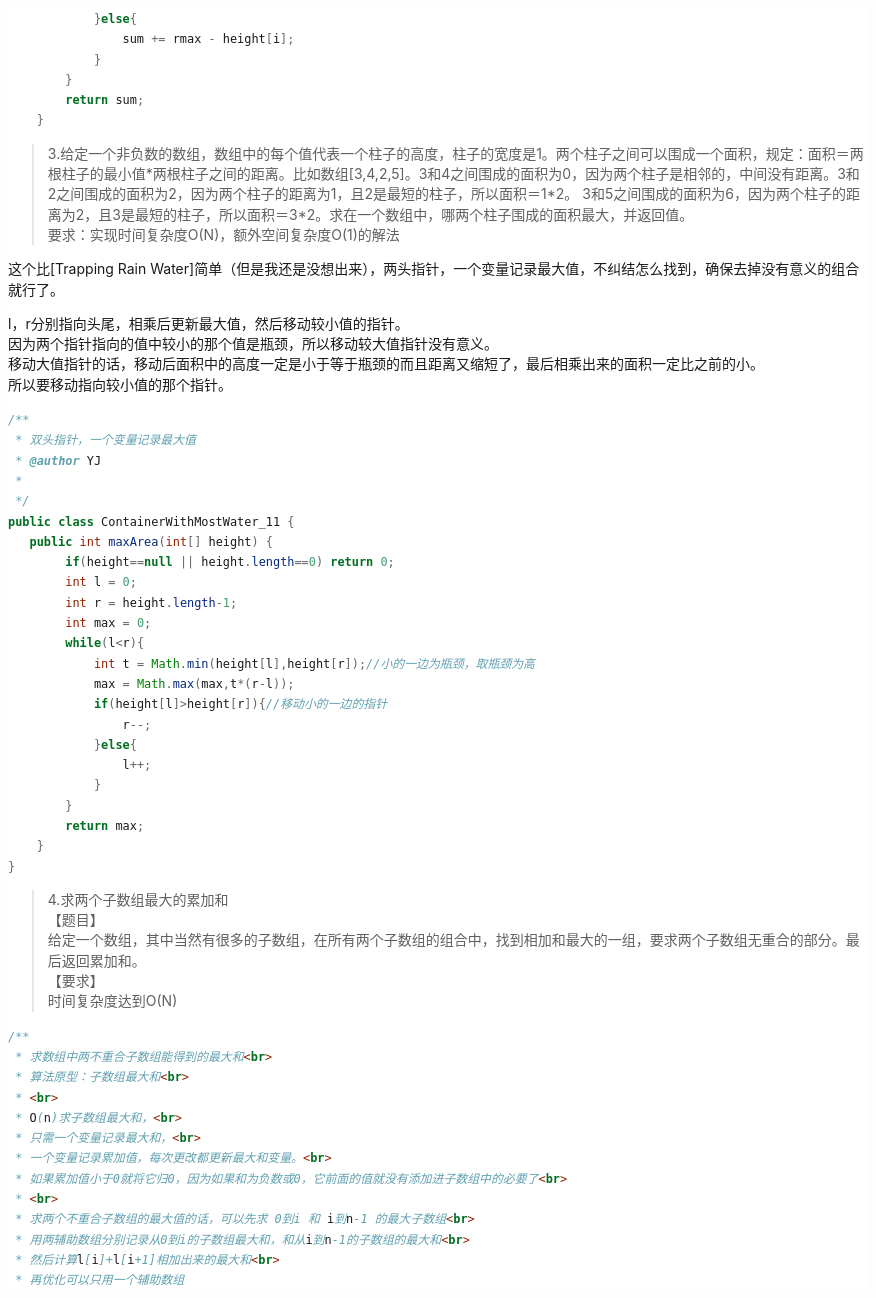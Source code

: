 ```java  
    		}else{  
    			sum += rmax - height[i];  
    		}  
    	}  
    	return sum;  
    }  
```

> 3.给定一个非负数的数组，数组中的每个值代表一个柱子的高度，柱子的宽度是1。两个柱子之间可以围成一个面积，规定：面积＝两根柱子的最小值\*两根柱子之间的距离。比如数组[3,4,2,5]。3和4之间围成的面积为0，因为两个柱子是相邻的，中间没有距离。3和2之间围成的面积为2，因为两个柱子的距离为1，且2是最短的柱子，所以面积＝1\*2。
3和5之间围成的面积为6，因为两个柱子的距离为2，且3是最短的柱子，所以面积＝3\*2。求在一个数组中，哪两个柱子围成的面积最大，并返回值。  
要求：实现时间复杂度O(N)，额外空间复杂度O(1)的解法  
  
这个比[Trapping Rain Water]简单（但是我还是没想出来），两头指针，一个变量记录最大值，不纠结怎么找到，确保去掉没有意义的组合就行了。  

l，r分别指向头尾，相乘后更新最大值，然后移动较小值的指针。  
因为两个指针指向的值中较小的那个值是瓶颈，所以移动较大值指针没有意义。  
移动大值指针的话，移动后面积中的高度一定是小于等于瓶颈的而且距离又缩短了，最后相乘出来的面积一定比之前的小。  
所以要移动指向较小值的那个指针。  
  
```java
/**
 * 双头指针，一个变量记录最大值
 * @author YJ
 *
 */
public class ContainerWithMostWater_11 {
   public int maxArea(int[] height) {
        if(height==null || height.length==0) return 0;
        int l = 0;
        int r = height.length-1;
        int max = 0;
        while(l<r){
            int t = Math.min(height[l],height[r]);//小的一边为瓶颈，取瓶颈为高
            max = Math.max(max,t*(r-l));
            if(height[l]>height[r]){//移动小的一边的指针
                r--;
            }else{
                l++;
            }
        }
        return max;
    }
}

```
> 4.求两个子数组最大的累加和  
【题目】  
给定一个数组，其中当然有很多的子数组，在所有两个子数组的组合中，找到相加和最大的一组，要求两个子数组无重合的部分。最后返回累加和。  
【要求】  
时间复杂度达到O(N)  
  
```java
/**
 * 求数组中两不重合子数组能得到的最大和<br>
 * 算法原型：子数组最大和<br>
 * <br>
 * O(n)求子数组最大和，<br>
 * 只需一个变量记录最大和，<br>
 * 一个变量记录累加值，每次更改都更新最大和变量。<br>
 * 如果累加值小于0就将它归0，因为如果和为负数或0，它前面的值就没有添加进子数组中的必要了<br>
 * <br>
 * 求两个不重合子数组的最大值的话，可以先求 0到i 和 i到n-1 的最大子数组<br>
 * 用两辅助数组分别记录从0到i的子数组最大和，和从i到n-1的子数组的最大和<br>
 * 然后计算l[i]+l[i+1]相加出来的最大和<br>
 * 再优化可以只用一个辅助数组
```
